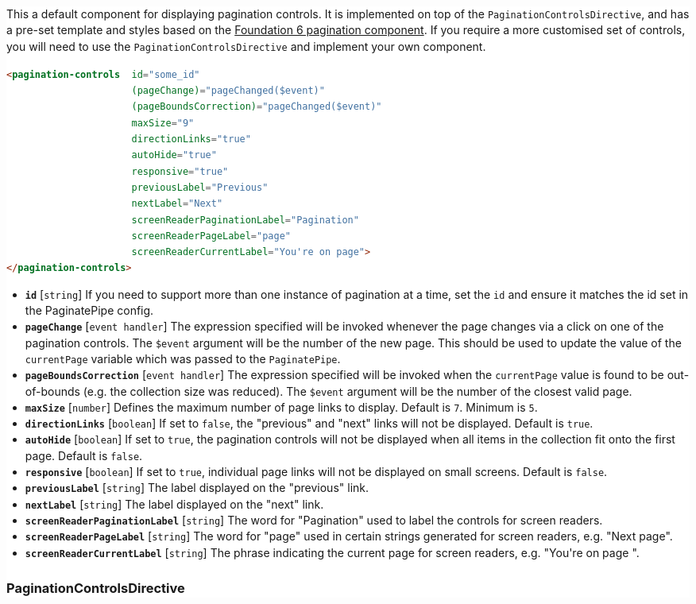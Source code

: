 This a default component for displaying pagination controls. It is implemented on top of the `PaginationControlsDirective`, and has a pre-set
template and styles based on the [Foundation 6 pagination component](http://foundation.zurb.com/sites/docs/pagination.html). If you require a more 
customised set of controls, you will need to use the `PaginationControlsDirective` and implement your own component.

```HTML
<pagination-controls  id="some_id"
                      (pageChange)="pageChanged($event)"
                      (pageBoundsCorrection)="pageChanged($event)"
                      maxSize="9"
                      directionLinks="true"
                      autoHide="true"
                      responsive="true"
                      previousLabel="Previous"
                      nextLabel="Next"
                      screenReaderPaginationLabel="Pagination"
                      screenReaderPageLabel="page"
                      screenReaderCurrentLabel="You're on page">
</pagination-controls>
```

* **`id`** [`string`] If you need to support more than one instance of pagination at a time, set the `id` and ensure it
matches the id set in the PaginatePipe config.
* **`pageChange`** [`event handler`] The expression specified will be invoked whenever the page changes via a click on one of the
pagination controls. The `$event` argument will be the number of the new page. This should be used to update the value of the `currentPage` variable which was passed to the `PaginatePipe`.
* **`pageBoundsCorrection`** [`event handler`] The expression specified will be invoked when the `currentPage` value is found to be out-of-bounds (e.g. the collection size was reduced). The `$event` argument will be the number of the closest valid page.
* **`maxSize`** [`number`] Defines the maximum number of page links to display. Default is `7`. Minimum is `5`.
* **`directionLinks`** [`boolean`] If set to `false`, the "previous" and "next" links will not be displayed. Default is `true`.
* **`autoHide`** [`boolean`] If set to `true`, the pagination controls will not be displayed when all items in the
collection fit onto the first page. Default is `false`.
* **`responsive`** [`boolean`] If set to `true`, individual page links will not be displayed on small screens. Default is `false`.
* **`previousLabel`** [`string`] The label displayed on the "previous" link.
* **`nextLabel`** [`string`] The label displayed on the "next" link.
* **`screenReaderPaginationLabel`** [`string`] The word for "Pagination" used to label the controls for screen readers.
* **`screenReaderPageLabel`** [`string`] The word for "page" used in certain strings generated for screen readers, e.g. "Next page".
* **`screenReaderCurrentLabel`** [`string`] The phrase indicating the current page for screen readers, e.g. "You're on page <x>".

### PaginationControlsDirective
